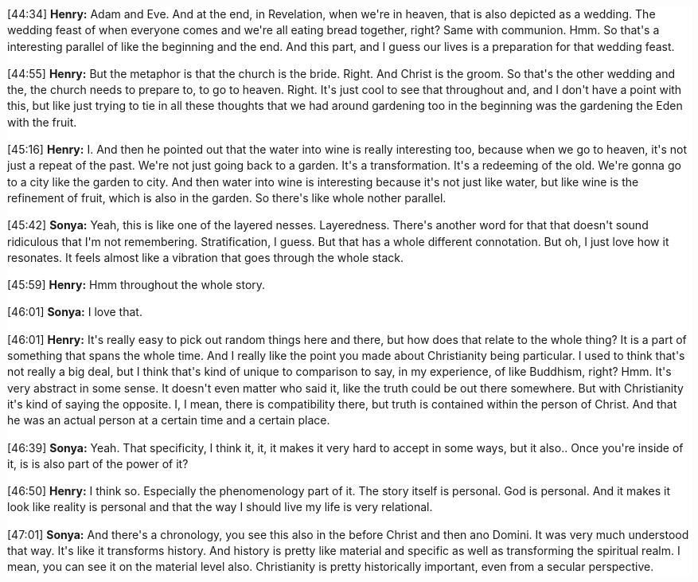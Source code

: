 [44:34] **Henry:** Adam and Eve. And at the end, in Revelation, when we're in heaven, that is also depicted as a wedding. The wedding feast of when everyone comes and we're all eating bread together, right? Same with communion. Hmm. So that's a interesting parallel of like the beginning and the end. And this part, and I guess our lives is a preparation for that wedding feast.

[44:55] **Henry:** But the metaphor is that the church is the bride. Right. And Christ is the groom. So that's the other wedding and the, the church needs to prepare to, to go to heaven. Right. It's just cool to see that throughout and, and I don't have a point with this, but like just trying to tie in all these thoughts that we had around gardening too in the beginning was the gardening the Eden with the fruit.

[45:16] **Henry:** I. And then he pointed out that the water into wine is really interesting too, because when we go to heaven, it's not just a repeat of the past. We're not just going back to a garden. It's a transformation. It's a redeeming of the old. We're gonna go to a city like the garden to city. And then water into wine is interesting because it's not just like water, but like wine is the refinement of fruit, which is also in the garden. So there's like whole nother parallel.

[45:42] **Sonya:** Yeah, this is like one of the layered nesses. Layeredness. There's another word for that that doesn't sound ridiculous that I'm not remembering. Stratification, I guess. But that has a whole different connotation. But oh, I just love how it resonates. It feels almost like a vibration that goes through the whole stack.

[45:59] **Henry:** Hmm throughout the whole story.

[46:01] **Sonya:** I love that.

[46:01] **Henry:** It's really easy to pick out random things here and there, but how does that relate to the whole thing? It is a part of something that spans the whole time. And I really like the point you made about Christianity being particular. I used to think that's not really a big deal, but I think that's kind of unique to comparison to say, in my experience, of like Buddhism, right? Hmm. It's very abstract in some sense. It doesn't even matter who said it, like the truth could be out there somewhere. But with Christianity it's kind of saying the opposite. I, I mean, there is compatibility there, but truth is contained within the person of Christ. And that he was an actual person at a certain time and a certain place.

[46:39] **Sonya:** Yeah. That specificity, I think it, it, it makes it very hard to accept in some ways, but it also.. Once you're inside of it, is is also part of the power of it?

[46:50] **Henry:** I think so. Especially the phenomenology part of it. The story itself is personal. God is personal. And it makes it look like reality is personal and that the way I should live my life is very relational.

[47:01] **Sonya:** And there's a chronology, you see this also in the before Christ and then ano Domini. It was very much understood that way. It's like it transforms history. And history is pretty like material and specific as well as transforming the spiritual realm. I mean, you can see it on the material level also. Christianity is pretty historically important, even from a secular perspective.
